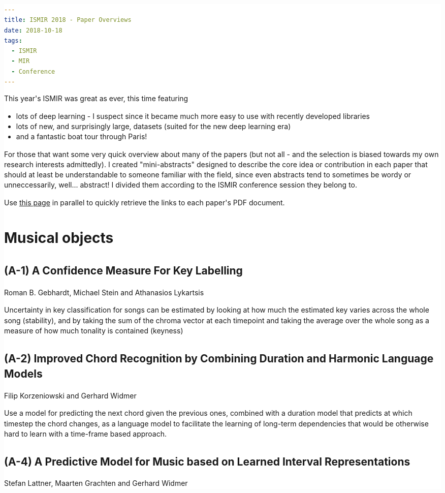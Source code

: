 ```yaml
---
title: ISMIR 2018 - Paper Overviews
date: 2018-10-18
tags:
  - ISMIR
  - MIR
  - Conference
---
```

 
 This year's ISMIR was great as ever, this time featuring
 
 * lots of deep learning - I suspect since it became much more easy to use with recently developed libraries 
 * lots of new, and surprisingly large, datasets (suited for the new deep learning era)
 * and a fantastic boat tour through Paris!
 
 For those that want some very quick overview about many of the papers (but not all - and the selection is biased towards my own research interests admittedly).
 I created "mini-abstracts" designed to describe the core idea or contribution in each paper that should at least be understandable to someone familiar with the field, since even abstracts tend to sometimes be wordy or unneccessarily, well... abstract! I divided them according to the ISMIR conference session they belong to.
 
 Use [this page](http://ismir2018.ircam.fr/pages/events-main-program.html) in parallel to quickly retrieve the links to each paper's PDF document.
 
# Musical objects

## (A-1) A Confidence Measure For Key Labelling

Roman B. Gebhardt, Michael Stein and Athanasios Lykartsis 

Uncertainty in key classification for songs can be estimated by looking at how much the estimated key varies across the whole song (stability), and by taking the sum of the chroma vector at each timepoint and taking the average over the whole song as a measure of how much tonality is contained (keyness)

## (A-2) Improved Chord Recognition by Combining Duration and Harmonic Language Models
Filip Korzeniowski and Gerhard Widmer 

Use a model for predicting the next chord given the previous ones, combined with a duration model that predicts at which timestep the chord changes, as a language model to facilitate the learning of long-term dependencies that would be otherwise hard to learn with a time-frame based approach.

## (A-4) A Predictive Model for Music based on Learned Interval Representations 
Stefan Lattner, Maarten Grachten and Gerhard Widmer 
